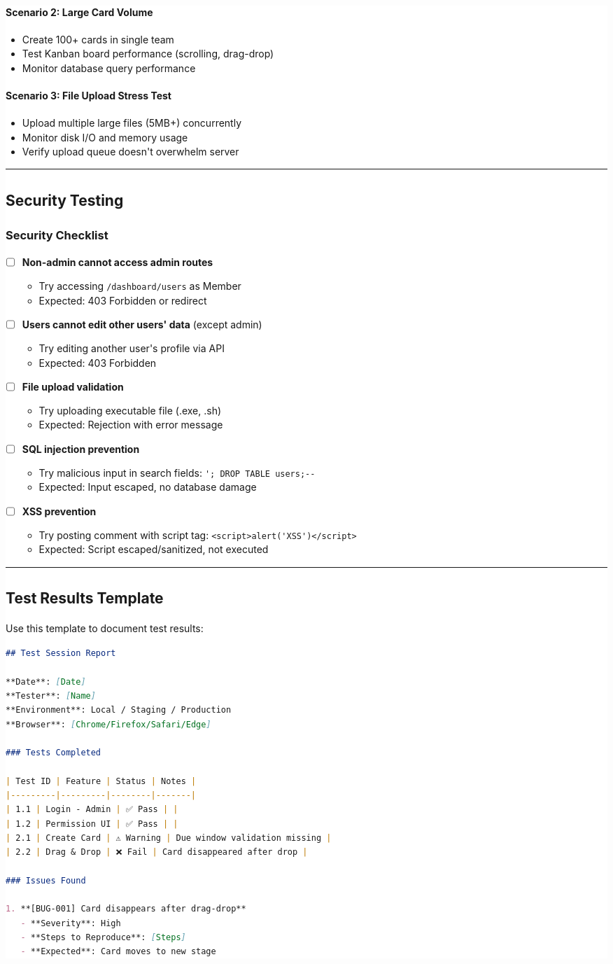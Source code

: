 #### Scenario 2: Large Card Volume
- Create 100+ cards in single team
- Test Kanban board performance (scrolling, drag-drop)
- Monitor database query performance

#### Scenario 3: File Upload Stress Test
- Upload multiple large files (5MB+) concurrently
- Monitor disk I/O and memory usage
- Verify upload queue doesn't overwhelm server

---

## Security Testing

### Security Checklist

- [ ] **Non-admin cannot access admin routes**
  - Try accessing `/dashboard/users` as Member
  - Expected: 403 Forbidden or redirect

- [ ] **Users cannot edit other users' data** (except admin)
  - Try editing another user's profile via API
  - Expected: 403 Forbidden

- [ ] **File upload validation**
  - Try uploading executable file (.exe, .sh)
  - Expected: Rejection with error message

- [ ] **SQL injection prevention**
  - Try malicious input in search fields: `'; DROP TABLE users;--`
  - Expected: Input escaped, no database damage

- [ ] **XSS prevention**
  - Try posting comment with script tag: `<script>alert('XSS')</script>`
  - Expected: Script escaped/sanitized, not executed

---

## Test Results Template

Use this template to document test results:

```markdown
## Test Session Report

**Date**: [Date]
**Tester**: [Name]
**Environment**: Local / Staging / Production
**Browser**: [Chrome/Firefox/Safari/Edge]

### Tests Completed

| Test ID | Feature | Status | Notes |
|---------|---------|--------|-------|
| 1.1 | Login - Admin | ✅ Pass | |
| 1.2 | Permission UI | ✅ Pass | |
| 2.1 | Create Card | ⚠️ Warning | Due window validation missing |
| 2.2 | Drag & Drop | ❌ Fail | Card disappeared after drop |

### Issues Found

1. **[BUG-001] Card disappears after drag-drop**
   - **Severity**: High
   - **Steps to Reproduce**: [Steps]
   - **Expected**: Card moves to new stage
```